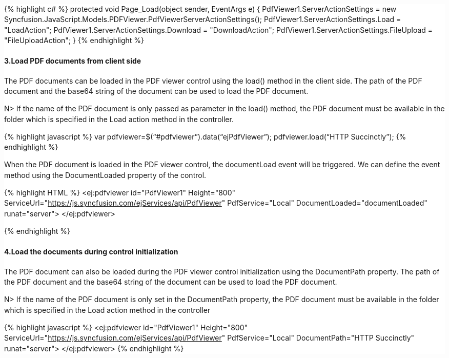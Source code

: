 {% highlight c# %}
    protected void Page_Load(object sender, EventArgs e)
        {
            PdfViewer1.ServerActionSettings = new Syncfusion.JavaScript.Models.PDFViewer.PdfViewerServerActionSettings();
            PdfViewer1.ServerActionSettings.Load = "LoadAction";
            PdfViewer1.ServerActionSettings.Download = "DownloadAction";
            PdfViewer1.ServerActionSettings.FileUpload = "FileUploadAction";
        }
{% endhighlight %}

#### 3.Load PDF documents from client side

The PDF documents can be loaded in the PDF viewer control using the load() method in the client side. The path of the PDF document and the base64 string of the document can be used to load the PDF document.

N> If the name of the PDF document is only passed as parameter in the load() method, the PDF document must be available in the folder which is specified in the Load action method in the controller.

{% highlight javascript %}
var pdfviewer=$(“#pdfviewer”).data(“ejPdfViewer”);
pdfviewer.load(“HTTP Succinctly”);
{% endhighlight %}

When the PDF document is loaded in the PDF viewer control, the documentLoad event will be triggered. We can define the event method using the DocumentLoaded property of the control.

{% highlight HTML %}
<ej:pdfviewer id="PdfViewer1" Height="800"  
            ServiceUrl="https://js.syncfusion.com/ejServices/api/PdfViewer"
            PdfService="Local"  DocumentLoaded="documentLoaded"
            runat="server">
        </ej:pdfviewer>
<script type="text/javascript">
        function documentLoaded(args) {
            alert("The document" +args.fileName + " is ready to view");
        }
</script>
{% endhighlight %}

#### 4.Load the documents during control initialization

The PDF document can also be loaded during the PDF viewer control initialization using the DocumentPath property. The path of the PDF document and the base64 string of the document can be used to load the PDF document.

N> If the name of the PDF document is only set in the DocumentPath property, the PDF document must be available in the folder which is specified in the Load action method in the controller

{% highlight javascript %}
<ej:pdfviewer id="PdfViewer1" Height="800"  
            ServiceUrl="https://js.syncfusion.com/ejServices/api/PdfViewer"
            PdfService="Local" DocumentPath="HTTP Succinctly"
            runat="server">
        </ej:pdfviewer>
{% endhighlight %}

